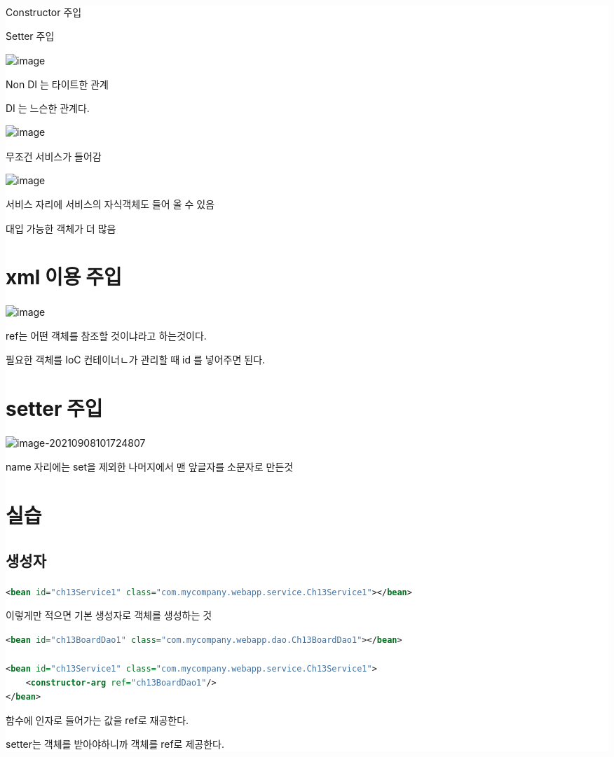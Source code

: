 
Constructor 주입

Setter 주입

![image](https://user-images.githubusercontent.com/65274952/132429574-b7d3a5be-d539-47da-9f79-ae493f971346.png)

Non DI 는 타이트한 관계

DI 는 느슨한 관계다.



![image](https://user-images.githubusercontent.com/65274952/132429790-4789786e-1e77-42aa-aaee-fbf41006bdc5.png)

무조건 서비스가 들어감

![image](https://user-images.githubusercontent.com/65274952/132429747-7dadf4e3-574a-45c7-a53a-e31502536823.png)

서비스 자리에 서비스의 자식객체도 들어 올 수 있음

대입 가능한 객체가 더 많음





# xml 이용 주입



![image](https://user-images.githubusercontent.com/65274952/132430184-806630c5-b98b-4742-bf3e-47ad1448d634.png)

ref는 어떤 객체를 참조할 것이냐라고 하는것이다.

필요한 객체를 IoC 컨테이너ㄴ가 관리할 때 id 를 넣어주면 된다. 



# setter 주입

![image-20210908101724807](C:\Users\mwe22\AppData\Roaming\Typora\typora-user-images\image-20210908101724807.png)

name 자리에는 set을 제외한 나머지에서 맨 앞글자를 소문자로 만든것



# 실습

## 생성자

```xml
<bean id="ch13Service1" class="com.mycompany.webapp.service.Ch13Service1"></bean>
```

이렇게만 적으면 기본 생성자로 객체를 생성하는 것



```xml
<bean id="ch13BoardDao1" class="com.mycompany.webapp.dao.Ch13BoardDao1"></bean>

<bean id="ch13Service1" class="com.mycompany.webapp.service.Ch13Service1">
    <constructor-arg ref="ch13BoardDao1"/>
</bean>
```

함수에 인자로 들어가는 값을 ref로 재공한다. 

setter는 객체를 받아야하니까 객체를 ref로 제공한다.



```http
```